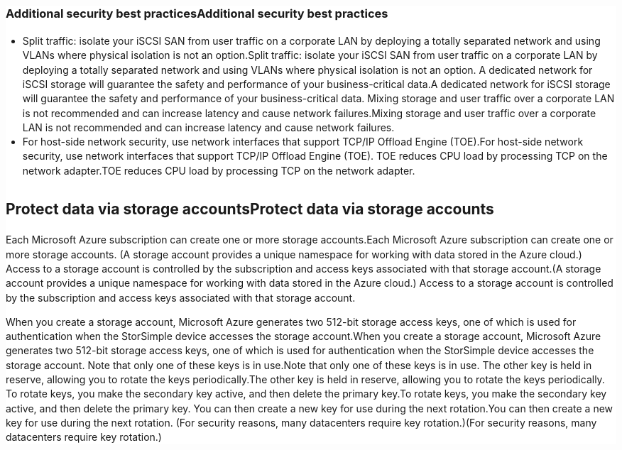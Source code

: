 ### <a name="additional-security-best-practices"></a><span data-ttu-id="89337-259">Additional security best practices</span><span class="sxs-lookup"><span data-stu-id="89337-259">Additional security best practices</span></span>
* <span data-ttu-id="89337-260">Split traffic: isolate your iSCSI SAN from user traffic on a corporate LAN by deploying a totally separated network and using VLANs where physical isolation is not an option.</span><span class="sxs-lookup"><span data-stu-id="89337-260">Split traffic: isolate your iSCSI SAN from user traffic on a corporate LAN by deploying a totally separated network and using VLANs where physical isolation is not an option.</span></span> <span data-ttu-id="89337-261">A dedicated network for iSCSI storage will guarantee the safety and performance of your business-critical data.</span><span class="sxs-lookup"><span data-stu-id="89337-261">A dedicated network for iSCSI storage will guarantee the safety and performance of your business-critical data.</span></span> <span data-ttu-id="89337-262">Mixing storage and user traffic over a corporate LAN is not recommended and can increase latency and cause network failures.</span><span class="sxs-lookup"><span data-stu-id="89337-262">Mixing storage and user traffic over a corporate LAN is not recommended and can increase latency and cause network failures.</span></span>
* <span data-ttu-id="89337-263">For host-side network security, use network interfaces that support TCP/IP Offload Engine (TOE).</span><span class="sxs-lookup"><span data-stu-id="89337-263">For host-side network security, use network interfaces that support TCP/IP Offload Engine (TOE).</span></span> <span data-ttu-id="89337-264">TOE reduces CPU load by processing TCP on the network adapter.</span><span class="sxs-lookup"><span data-stu-id="89337-264">TOE reduces CPU load by processing TCP on the network adapter.</span></span>

## <a name="protect-data-via-storage-accounts"></a><span data-ttu-id="89337-265">Protect data via storage accounts</span><span class="sxs-lookup"><span data-stu-id="89337-265">Protect data via storage accounts</span></span>
<span data-ttu-id="89337-266">Each Microsoft Azure subscription can create one or more storage accounts.</span><span class="sxs-lookup"><span data-stu-id="89337-266">Each Microsoft Azure subscription can create one or more storage accounts.</span></span> <span data-ttu-id="89337-267">(A storage account provides a unique namespace for working with data stored in the Azure cloud.) Access to a storage account is controlled by the subscription and access keys associated with that storage account.</span><span class="sxs-lookup"><span data-stu-id="89337-267">(A storage account provides a unique namespace for working with data stored in the Azure cloud.) Access to a storage account is controlled by the subscription and access keys associated with that storage account.</span></span> 

<span data-ttu-id="89337-268">When you create a storage account, Microsoft Azure generates two 512-bit storage access keys, one of which is used for authentication when the StorSimple device accesses the storage account.</span><span class="sxs-lookup"><span data-stu-id="89337-268">When you create a storage account, Microsoft Azure generates two 512-bit storage access keys, one of which is used for authentication when the StorSimple device accesses the storage account.</span></span> <span data-ttu-id="89337-269">Note that only one of these keys is in use.</span><span class="sxs-lookup"><span data-stu-id="89337-269">Note that only one of these keys is in use.</span></span> <span data-ttu-id="89337-270">The other key is held in reserve, allowing you to rotate the keys periodically.</span><span class="sxs-lookup"><span data-stu-id="89337-270">The other key is held in reserve, allowing you to rotate the keys periodically.</span></span> <span data-ttu-id="89337-271">To rotate keys, you make the secondary key active, and then delete the primary key.</span><span class="sxs-lookup"><span data-stu-id="89337-271">To rotate keys, you make the secondary key active, and then delete the primary key.</span></span> <span data-ttu-id="89337-272">You can then create a new key for use during the next rotation.</span><span class="sxs-lookup"><span data-stu-id="89337-272">You can then create a new key for use during the next rotation.</span></span> <span data-ttu-id="89337-273">(For security reasons, many datacenters require key rotation.)</span><span class="sxs-lookup"><span data-stu-id="89337-273">(For security reasons, many datacenters require key rotation.)</span></span> 
